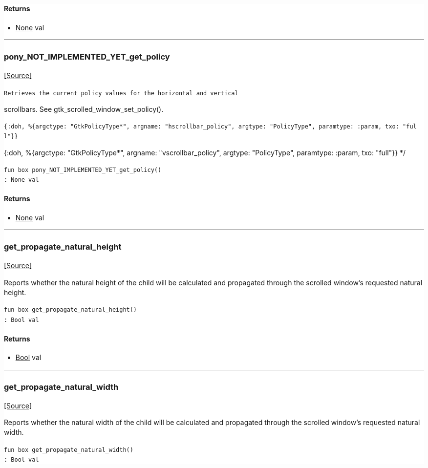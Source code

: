 #### Returns

* [None](builtin-None.md) val

---

### pony_NOT_IMPLEMENTED_YET_get_policy
<span class="source-link">[[Source]](src/gtk3/GtkScrolledWindow.md#L201)</span>


    Retrieves the current policy values for the horizontal and vertical
scrollbars. See gtk_scrolled_window_set_policy().

    {:doh, %{argctype: "GtkPolicyType*", argname: "hscrollbar_policy", argtype: "PolicyType", paramtype: :param, txo: "full"}}
{:doh, %{argctype: "GtkPolicyType*", argname: "vscrollbar_policy", argtype: "PolicyType", paramtype: :param, txo: "full"}}
*/


```pony
fun box pony_NOT_IMPLEMENTED_YET_get_policy()
: None val
```

#### Returns

* [None](builtin-None.md) val

---

### get_propagate_natural_height
<span class="source-link">[[Source]](src/gtk3/GtkScrolledWindow.md#L211)</span>


Reports whether the natural height of the child will be calculated and propagated
through the scrolled window’s requested natural height.


```pony
fun box get_propagate_natural_height()
: Bool val
```

#### Returns

* [Bool](builtin-Bool.md) val

---

### get_propagate_natural_width
<span class="source-link">[[Source]](src/gtk3/GtkScrolledWindow.md#L218)</span>


Reports whether the natural width of the child will be calculated and propagated
through the scrolled window’s requested natural width.


```pony
fun box get_propagate_natural_width()
: Bool val
```
